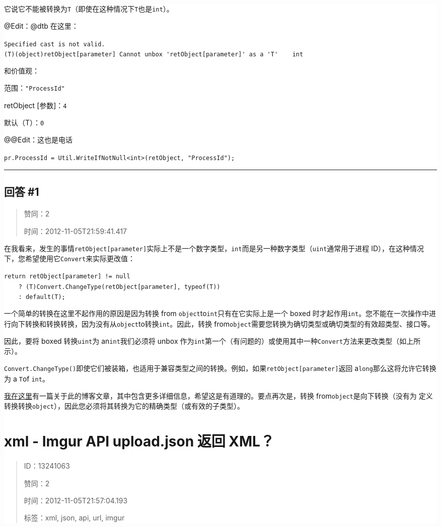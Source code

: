 它说它不能被转换为`T`（即使在这种情况下`T`也是`int`）。

@Edit：@dtb 在这里：

```
Specified cast is not valid. 
(T)(object)retObject[parameter] Cannot unbox 'retObject[parameter]' as a 'T'    int 
```

和价值观：

范围：`"ProcessId"`

retObject [参数]：`4`

默认（T）：`0`

@@Edit：这也是电话

```
pr.ProcessId = Util.WriteIfNotNull<int>(retObject, "ProcessId"); 
```

* * *

## 回答 #1

> 赞同：2
> 
> 时间：2012-11-05T21:59:41.417

在我看来，发生的事情`retObject[parameter]`实际上不是一个数字类型，`int`而是另一种数字类型（`uint`通常用于进程 ID），在这种情况下，您希望使用它`Convert`来实际更改值：

```
return retObject[parameter] != null 
    ? (T)Convert.ChangeType(retObject[parameter], typeof(T)) 
    : default(T); 
```

一个简单的转换在这里不起作用的原因是因为转换 from `object`to`int`只有在它实际上是一个 boxed 时才起作用`int`。您不能在一次操作中进行向下转换和转换转换，因为没有从`object`to转换`int`。因此，转换 from`object`需要您转换为确切类型或确切类型的有效超类型、接口等。

因此，要将 boxed 转换`uint`为 an`int`我们必须将 unbox 作为`int`第一个（有问题的）或使用其中一种`Convert`方法来更改类型（如上所示）。

`Convert.ChangeType()`即使它们被装箱，也适用于兼容类型之间的转换。例如，如果`retObject[parameter]`返回 a`long`那么这将允许它转换为 a `T`of `int`。

[我在这里](http://blackrabbitcoder.net/archive/2011/01/27/c.net-little-pitfalls-the-dangers-of-casting-boxed-values.aspx)有一篇关于此的博客文章，其中包含更多详细信息，希望这是有道理的。要点再次是，转换 from`object`是向下转换（没有为 定义转换转换`object`），因此您必须将其转换为它的精确类型（或有效的子类型）。

# xml - Imgur API upload.json 返回 XML？

> ID：13241063
> 
> 赞同：2
> 
> 时间：2012-11-05T21:57:04.193
> 
> 标签：xml, json, api, url, imgur
